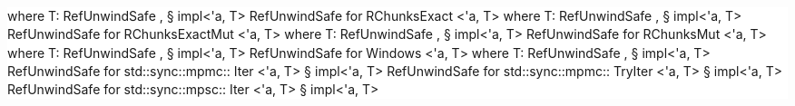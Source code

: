 where
    T:
RefUnwindSafe
,
§
impl<'a, T>
RefUnwindSafe
for
RChunksExact
<'a, T>
where
    T:
RefUnwindSafe
,
§
impl<'a, T>
RefUnwindSafe
for
RChunksExactMut
<'a, T>
where
    T:
RefUnwindSafe
,
§
impl<'a, T>
RefUnwindSafe
for
RChunksMut
<'a, T>
where
    T:
RefUnwindSafe
,
§
impl<'a, T>
RefUnwindSafe
for
Windows
<'a, T>
where
    T:
RefUnwindSafe
,
§
impl<'a, T>
RefUnwindSafe
for std::sync::mpmc::
Iter
<'a, T>
§
impl<'a, T>
RefUnwindSafe
for std::sync::mpmc::
TryIter
<'a, T>
§
impl<'a, T>
RefUnwindSafe
for std::sync::mpsc::
Iter
<'a, T>
§
impl<'a, T>
